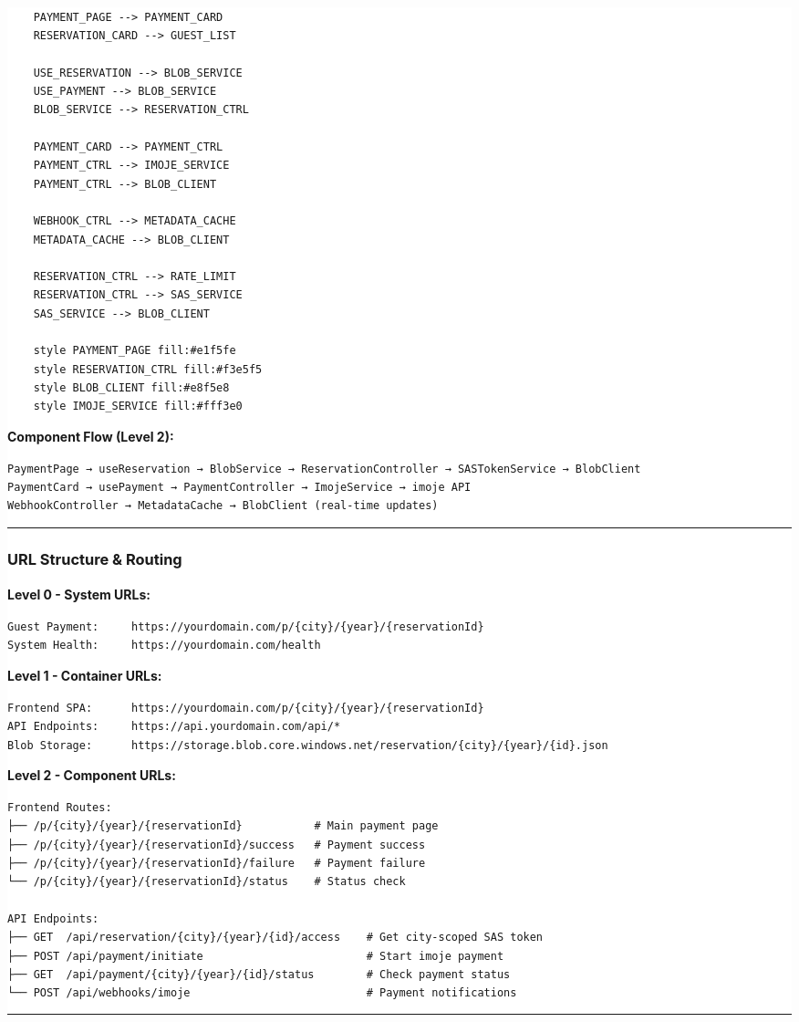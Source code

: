 ```mermaid
    PAYMENT_PAGE --> PAYMENT_CARD
    RESERVATION_CARD --> GUEST_LIST

    USE_RESERVATION --> BLOB_SERVICE
    USE_PAYMENT --> BLOB_SERVICE
    BLOB_SERVICE --> RESERVATION_CTRL

    PAYMENT_CARD --> PAYMENT_CTRL
    PAYMENT_CTRL --> IMOJE_SERVICE
    PAYMENT_CTRL --> BLOB_CLIENT

    WEBHOOK_CTRL --> METADATA_CACHE
    METADATA_CACHE --> BLOB_CLIENT

    RESERVATION_CTRL --> RATE_LIMIT
    RESERVATION_CTRL --> SAS_SERVICE
    SAS_SERVICE --> BLOB_CLIENT

    style PAYMENT_PAGE fill:#e1f5fe
    style RESERVATION_CTRL fill:#f3e5f5
    style BLOB_CLIENT fill:#e8f5e8
    style IMOJE_SERVICE fill:#fff3e0
```

**Component Flow (Level 2):**
```
PaymentPage → useReservation → BlobService → ReservationController → SASTokenService → BlobClient
PaymentCard → usePayment → PaymentController → ImojeService → imoje API
WebhookController → MetadataCache → BlobClient (real-time updates)
```

---

### URL Structure & Routing

**Level 0 - System URLs:**
```
Guest Payment:     https://yourdomain.com/p/{city}/{year}/{reservationId}
System Health:     https://yourdomain.com/health
```

**Level 1 - Container URLs:**
```
Frontend SPA:      https://yourdomain.com/p/{city}/{year}/{reservationId}
API Endpoints:     https://api.yourdomain.com/api/*
Blob Storage:      https://storage.blob.core.windows.net/reservation/{city}/{year}/{id}.json
```

**Level 2 - Component URLs:**
```
Frontend Routes:
├── /p/{city}/{year}/{reservationId}           # Main payment page
├── /p/{city}/{year}/{reservationId}/success   # Payment success
├── /p/{city}/{year}/{reservationId}/failure   # Payment failure
└── /p/{city}/{year}/{reservationId}/status    # Status check

API Endpoints:
├── GET  /api/reservation/{city}/{year}/{id}/access    # Get city-scoped SAS token
├── POST /api/payment/initiate                         # Start imoje payment
├── GET  /api/payment/{city}/{year}/{id}/status        # Check payment status
└── POST /api/webhooks/imoje                           # Payment notifications
```

---
